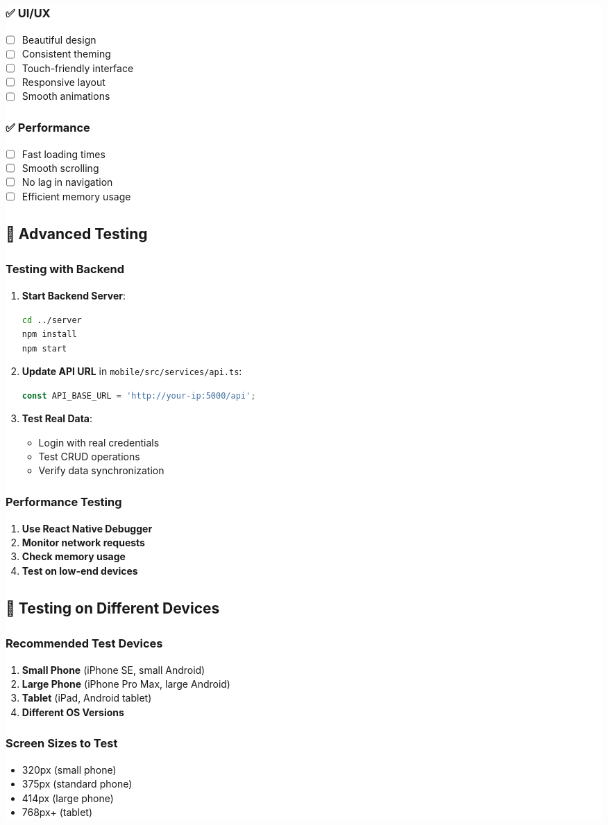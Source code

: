 ### ✅ **UI/UX**
- [ ] Beautiful design
- [ ] Consistent theming
- [ ] Touch-friendly interface
- [ ] Responsive layout
- [ ] Smooth animations

### ✅ **Performance**
- [ ] Fast loading times
- [ ] Smooth scrolling
- [ ] No lag in navigation
- [ ] Efficient memory usage

## 🚀 Advanced Testing

### **Testing with Backend**

1. **Start Backend Server**:
   ```bash
   cd ../server
   npm install
   npm start
   ```

2. **Update API URL** in `mobile/src/services/api.ts`:
   ```typescript
   const API_BASE_URL = 'http://your-ip:5000/api';
   ```

3. **Test Real Data**:
   - Login with real credentials
   - Test CRUD operations
   - Verify data synchronization

### **Performance Testing**

1. **Use React Native Debugger**
2. **Monitor network requests**
3. **Check memory usage**
4. **Test on low-end devices**

## 📱 Testing on Different Devices

### **Recommended Test Devices**

1. **Small Phone** (iPhone SE, small Android)
2. **Large Phone** (iPhone Pro Max, large Android)
3. **Tablet** (iPad, Android tablet)
4. **Different OS Versions**

### **Screen Sizes to Test**
- 320px (small phone)
- 375px (standard phone)
- 414px (large phone)
- 768px+ (tablet)
